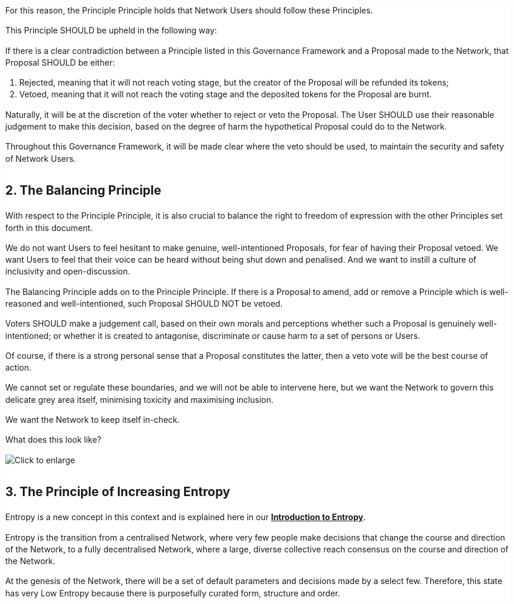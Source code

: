 For this reason, the Principle Principle holds that Network Users should follow these Principles.

This Principle SHOULD be upheld in the following way:

If there is a clear contradiction between a Principle listed in this Governance Framework and a Proposal made to the Network, that Proposal SHOULD be either:

1. Rejected, meaning that it will not reach voting stage, but the creator of the Proposal will be refunded its tokens;
2. Vetoed, meaning that it will not reach the voting stage and the deposited tokens for the Proposal are burnt.

Naturally, it will be at the discretion of the voter whether to reject or veto the Proposal. The User SHOULD use their reasonable judgement to make this decision, based on the degree of harm the hypothetical Proposal could do to the Network.

Throughout this Governance Framework, it will be made clear where the veto should be used, to maintain the security and safety of Network Users.

## 2. The Balancing Principle

With respect to the Principle Principle, it is also crucial to balance the right to freedom of expression with the other Principles set forth in this document.

We do not want Users to feel hesitant to make genuine, well-intentioned Proposals, for fear of having their Proposal vetoed. We want Users to feel that their voice can be heard without being shut down and penalised. And we want to instill a culture of inclusivity and open-discussion.

The Balancing Principle adds on to the Principle Principle. If there is a Proposal to amend, add or remove a Principle which is well-reasoned and well-intentioned, such Proposal SHOULD NOT be vetoed.

Voters SHOULD make a judgement call, based on their own morals and perceptions whether such a Proposal is genuinely well-intentioned; or whether it is created to antagonise, discriminate or cause harm to a set of persons or Users.

Of course, if there is a strong personal sense that a Proposal constitutes the latter, then a veto vote will be the best course of action.

We cannot set or regulate these boundaries, and we will not be able to intervene here, but we want the Network to govern this delicate grey area itself, minimising toxicity and maximising inclusion.

We want the Network to keep itself in-check.

What does this look like?

![Click to enlarge](https://lh3.googleusercontent.com/t9fOGASX656DysO52dNKFpd2OpyHixNhlqGRpBQIkEXK-qqQut4qvfVco9_Ak6om7NBW8k5wD--gFDJl0-NrcSiXIF0Q_UsYVyR-I4Qb2mEC49pRY0YKcBZAFDwV-ZeOc0Y311f0=s0)

## 3. The Principle of Increasing Entropy

Entropy is a new concept in this context and is explained here in our [**Introduction to Entropy**](https://docs.cheqd.io/governance/getting-started/introduction-to-entropy).

Entropy is the transition from a centralised Network, where very few people make decisions that change the course and direction of the Network, to a fully decentralised Network, where a large, diverse collective reach consensus on the course and direction of the Network.

At the genesis of the Network, there will be a set of default parameters and decisions made by a select few. Therefore, this state has very Low Entropy because there is purposefully curated form, structure and order.
